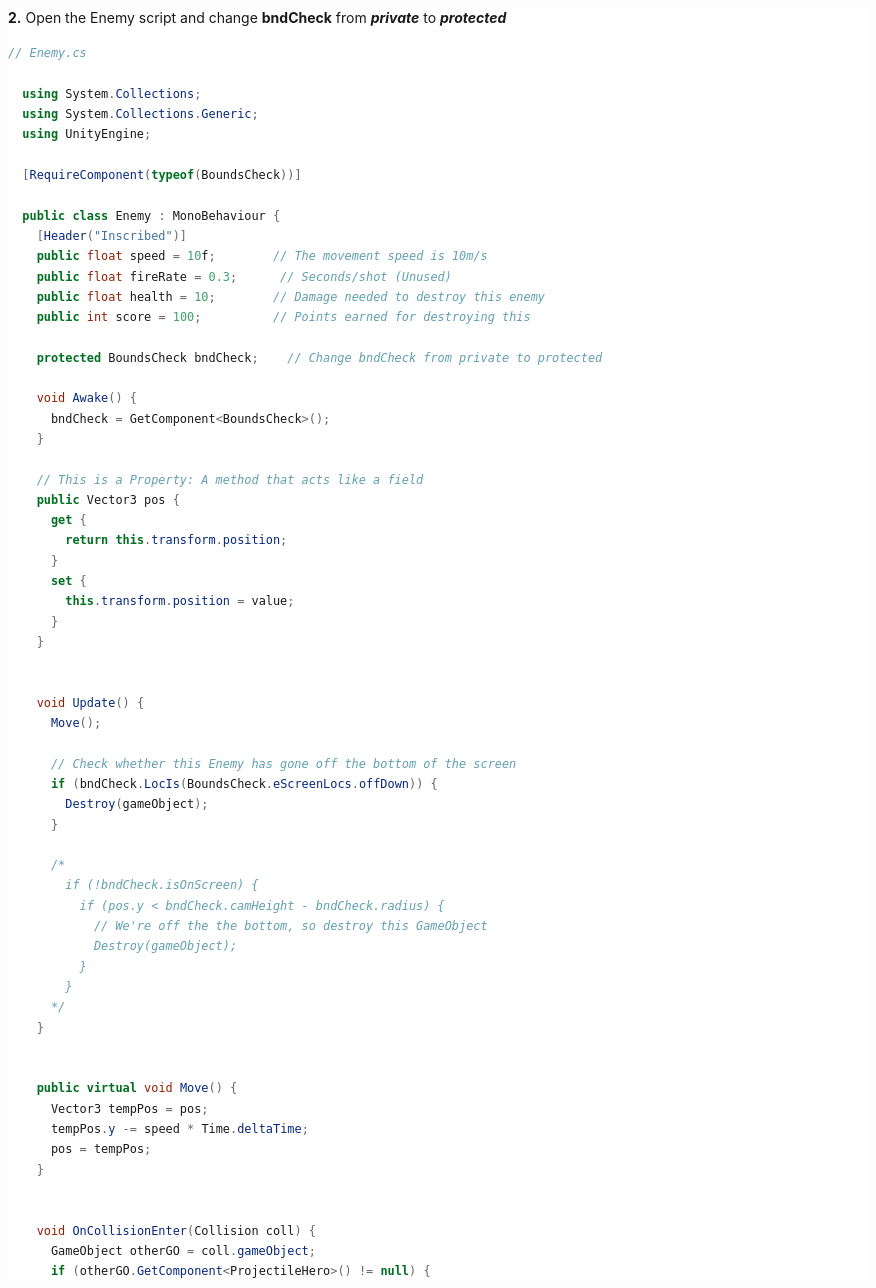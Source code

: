 __2.__ Open the Enemy script and change __bndCheck__ from ___private___ to ___protected___

```cs
// Enemy.cs
  
  using System.Collections;
  using System.Collections.Generic;
  using UnityEngine;

  [RequireComponent(typeof(BoundsCheck))]
  
  public class Enemy : MonoBehaviour {
    [Header("Inscribed")]
    public float speed = 10f;        // The movement speed is 10m/s
    public float fireRate = 0.3;      // Seconds/shot (Unused)
    public float health = 10;        // Damage needed to destroy this enemy
    public int score = 100;          // Points earned for destroying this

    protected BoundsCheck bndCheck;    // Change bndCheck from private to protected

    void Awake() {
      bndCheck = GetComponent<BoundsCheck>();
    }
  
    // This is a Property: A method that acts like a field
    public Vector3 pos {
      get {
        return this.transform.position;
      }
      set {
        this.transform.position = value;
      }
    }


    void Update() {
      Move();

      // Check whether this Enemy has gone off the bottom of the screen
      if (bndCheck.LocIs(BoundsCheck.eScreenLocs.offDown)) {
        Destroy(gameObject);
      }

      /*
        if (!bndCheck.isOnScreen) {
          if (pos.y < bndCheck.camHeight - bndCheck.radius) {
            // We're off the the bottom, so destroy this GameObject
            Destroy(gameObject);
          }
        }
      */
    }
  
  
    public virtual void Move() {
      Vector3 tempPos = pos;
      tempPos.y -= speed * Time.deltaTime;
      pos = tempPos;
    }


    void OnCollisionEnter(Collision coll) {
      GameObject otherGO = coll.gameObject;
      if (otherGO.GetComponent<ProjectileHero>() != null) {
```